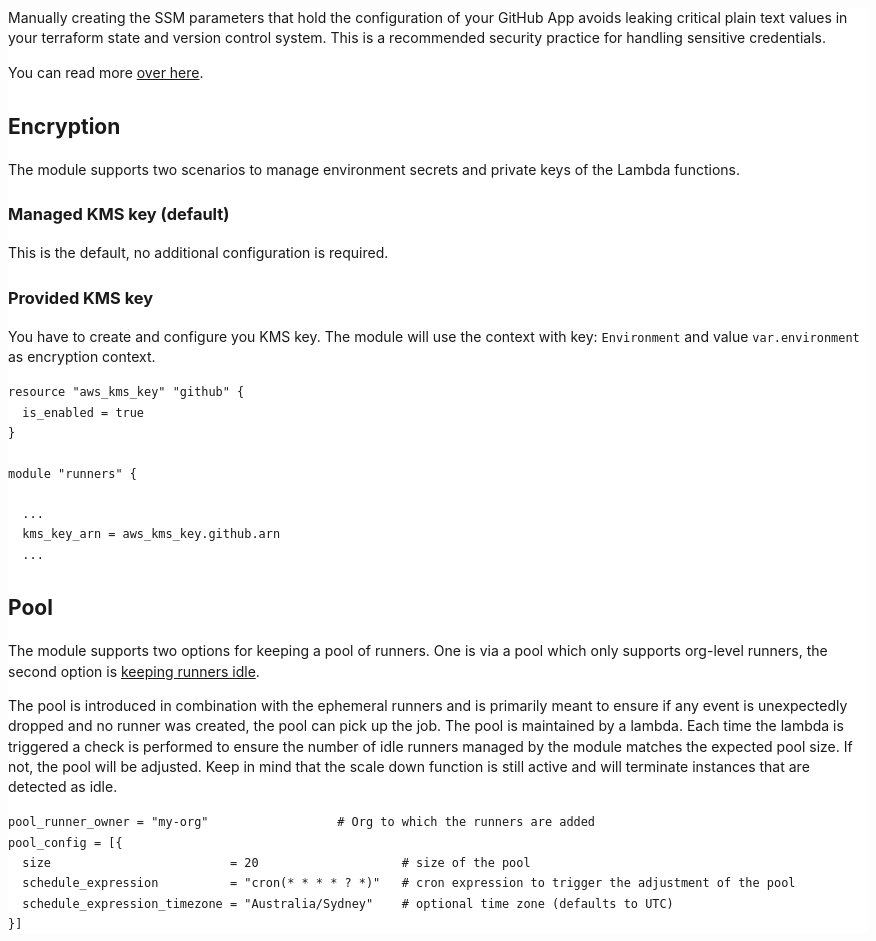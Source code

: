 Manually creating the SSM parameters that hold the configuration of your GitHub App avoids leaking critical plain text values in your terraform state and version control system. This is a recommended security practice for handling sensitive credentials.

You can read more [over here](../examples/external-managed-ssm-secrets/README.md).

## Encryption

The module supports two scenarios to manage environment secrets and private keys of the Lambda functions.

### Managed KMS key (default)

This is the default, no additional configuration is required.

### Provided KMS key

You have to create and configure you KMS key. The module will use the context with key: `Environment` and value `var.environment` as encryption context.

```hcl
resource "aws_kms_key" "github" {
  is_enabled = true
}

module "runners" {

  ...
  kms_key_arn = aws_kms_key.github.arn
  ...
```

## Pool

The module supports two options for keeping a pool of runners. One is via a pool which only supports org-level runners, the second option is [keeping runners idle](#idle-runners).

The pool is introduced in combination with the ephemeral runners and is primarily meant to ensure if any event is unexpectedly dropped and no runner was created, the pool can pick up the job. The pool is maintained by a lambda. Each time the lambda is triggered a check is performed to ensure the number of idle runners managed by the module matches the expected pool size. If not, the pool will be adjusted. Keep in mind that the scale down function is still active and will terminate instances that are detected as idle.

```hcl
pool_runner_owner = "my-org"                  # Org to which the runners are added
pool_config = [{
  size                         = 20                    # size of the pool
  schedule_expression          = "cron(* * * * ? *)"   # cron expression to trigger the adjustment of the pool
  schedule_expression_timezone = "Australia/Sydney"    # optional time zone (defaults to UTC)
}]
```
